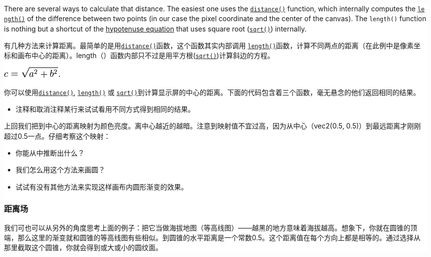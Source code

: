 There are several ways to calculate that distance. The easiest one uses the [```distance()```](../glossary/?search=distance) function, which internally computes the [```length()```](../glossary/?search=length) of the difference between two points (in our case the pixel coordinate and the center of the canvas). The ```length()``` function is nothing but a shortcut of the [hypotenuse equation](http://en.wikipedia.org/wiki/Hypotenuse) that uses square root ([```sqrt()```](../glossary/?search=sqrt)) internally.

有几种方法来计算距离。最简单的是用[```distance()```](../glossary/?search=distance)函数，这个函数其实内部调用 [```length()```](../glossary/?search=length)函数，计算不同两点的距离（在此例中是像素坐标和画布中心的距离）。length（）函数内部只不过是用平方根([```sqrt()```](../glossary/?search=sqrt))计算斜边的方程。

![](hypotenuse.png)

你可以使用[```distance()```](../glossary/?search=distance), [```length()```](../glossary/?search=length) 或 [```sqrt()```](../glossary/?search=sqrt)到计算显示屏的中心的距离。下面的代码包含着三个函数，毫无悬念的他们返回相同的结果。

* 注释和取消注释某行来试试看用不同方式得到相同的结果。

<div class="codeAndCanvas" data="circle-making.frag"></div>

上回我们把到中心的距离映射为颜色亮度。离中心越近的越暗。注意到映射值不宜过高，因为从中心（vec2(0.5, 0.5)）到最远距离才刚刚超过0.5一点。仔细考察这个映射：

* 你能从中推断出什么？

* 我们怎么用这个方法来画圆？

* 试试有没有其他方法来实现这样画布内圆形渐变的效果。

### 距离场

我们可也可以从另外的角度思考上面的例子：把它当做海拔地图（等高线图）——越黑的地方意味着海拔越高。想象下，你就在圆锥的顶端，那么这里的渐变就和圆锥的等高线图有些相似。到圆锥的水平距离是一个常数0.5。这个距离值在每个方向上都是相等的。通过选择从那里截取这个圆锥，你就会得到或大或小的圆纹面。
